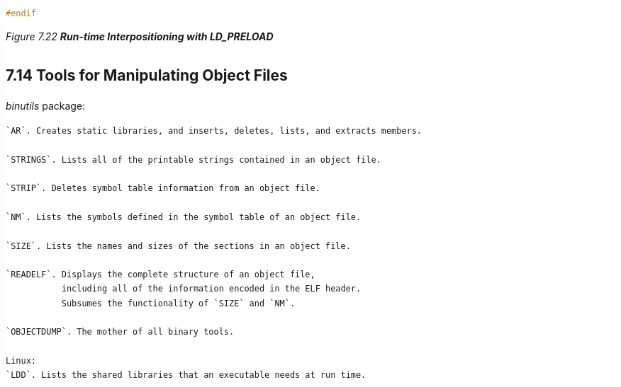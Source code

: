 ```c
#endif
```


_Figure 7.22 **Run-time Interpositioning with LD_PRELOAD**_

</div>


## 7.14 Tools for Manipulating Object Files ##

_binutils_ package:

    `AR`. Creates static libraries, and inserts, deletes, lists, and extracts members.

    `STRINGS`. Lists all of the printable strings contained in an object file.

    `STRIP`. Deletes symbol table information from an object file.

    `NM`. Lists the symbols defined in the symbol table of an object file.

    `SIZE`. Lists the names and sizes of the sections in an object file.

    `READELF`. Displays the complete structure of an object file,
               including all of the information encoded in the ELF header.
               Subsumes the functionality of `SIZE` and `NM`.

    `OBJECTDUMP`. The mother of all binary tools.

    Linux:
    `LDD`. Lists the shared libraries that an executable needs at run time.
